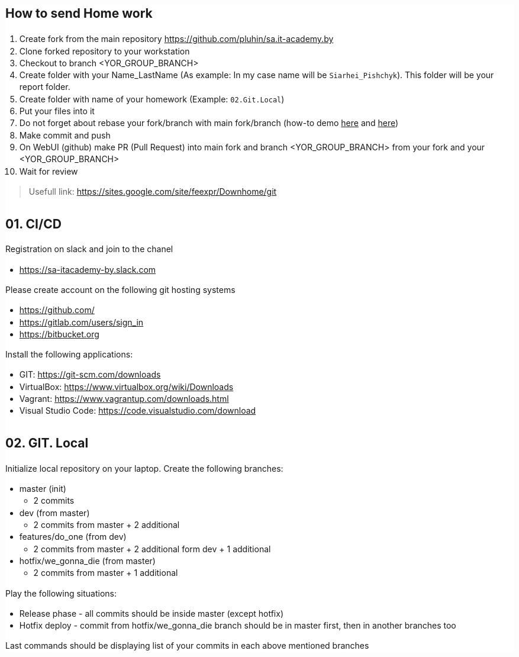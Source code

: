 ## How to send Home work
1. Create fork from the main repository https://github.com/pluhin/sa.it-academy.by
2. Clone forked repository to your workstation
3. Checkout to branch <YOR_GROUP_BRANCH>
4. Create folder with your Name_LastName (As example: In my case name will be `Siarhei_Pishchyk`). This folder will be your report folder.
5. Create folder with name of your homework (Example: `02.Git.Local`)
6. Put your files into it
7. Do not forget about rebase your fork/branch with main fork/branch (how-to demo [here](https://stackoverflow.com/questions/7244321/how-do-i-update-a-github-forked-repository) and [here](https://help.github.com/en/articles/syncing-a-fork))
7. Make commit and push
8. On WebUI (github) make PR (Pull Request) into main fork and branch <YOR_GROUP_BRANCH> from your fork and your <YOR_GROUP_BRANCH>
9. Wait for review

> Usefull link: https://sites.google.com/site/feexpr/Downhome/git

## 01. CI/CD
Registration on slack and join to the chanel
- https://sa-itacademy-by.slack.com

Please create account on the following git hosting systems
- https://github.com/
- https://gitlab.com/users/sign_in
- https://bitbucket.org 

Install the following applications:

- GIT: https://git-scm.com/downloads
- VirtualBox: https://www.virtualbox.org/wiki/Downloads
- Vagrant: https://www.vagrantup.com/downloads.html
- Visual Studio Code: https://code.visualstudio.com/download

## 02. GIT. Local
Initialize local repository on your laptop. Create the following branches:

- master (init) 
    - 2 commits
- dev (from master) 
    - 2 commits from master + 2 additional 
- features/do_one (from dev)
    - 2 commits from master + 2 additional  form dev + 1 additional
- hotfix/we_gonna_die (from master)
    - 2 commits from master + 1 additional

Play the following situations:
- Release phase - all commits should be inside master (except hotfix)
- Hotfix deploy - commit from hotfix/we_gonna_die branch should be in master first, then in another branches too

Last commands should be displaying list of your commits in each above mentioned branches
